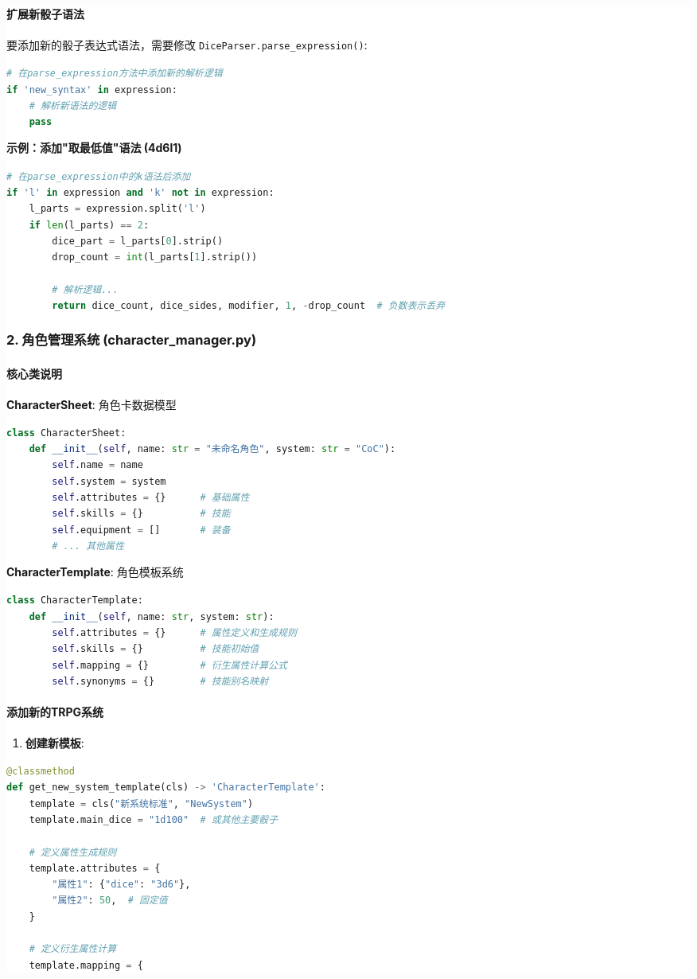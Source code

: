 #### 扩展新骰子语法

要添加新的骰子表达式语法，需要修改 `DiceParser.parse_expression()`:

```python
# 在parse_expression方法中添加新的解析逻辑
if 'new_syntax' in expression:
    # 解析新语法的逻辑
    pass
```

**示例：添加"取最低值"语法 (4d6l1)**

```python
# 在parse_expression中的k语法后添加
if 'l' in expression and 'k' not in expression:
    l_parts = expression.split('l')
    if len(l_parts) == 2:
        dice_part = l_parts[0].strip()
        drop_count = int(l_parts[1].strip())
        
        # 解析逻辑...
        return dice_count, dice_sides, modifier, 1, -drop_count  # 负数表示丢弃
```

### 2. 角色管理系统 (character_manager.py)

#### 核心类说明

**CharacterSheet**: 角色卡数据模型
```python
class CharacterSheet:
    def __init__(self, name: str = "未命名角色", system: str = "CoC"):
        self.name = name
        self.system = system
        self.attributes = {}      # 基础属性
        self.skills = {}          # 技能
        self.equipment = []       # 装备
        # ... 其他属性
```

**CharacterTemplate**: 角色模板系统
```python
class CharacterTemplate:
    def __init__(self, name: str, system: str):
        self.attributes = {}      # 属性定义和生成规则
        self.skills = {}          # 技能初始值
        self.mapping = {}         # 衍生属性计算公式
        self.synonyms = {}        # 技能别名映射
```

#### 添加新的TRPG系统

1. **创建新模板**:
```python
@classmethod
def get_new_system_template(cls) -> 'CharacterTemplate':
    template = cls("新系统标准", "NewSystem")
    template.main_dice = "1d100"  # 或其他主要骰子
    
    # 定义属性生成规则
    template.attributes = {
        "属性1": {"dice": "3d6"},
        "属性2": 50,  # 固定值
    }
    
    # 定义衍生属性计算
    template.mapping = {
```